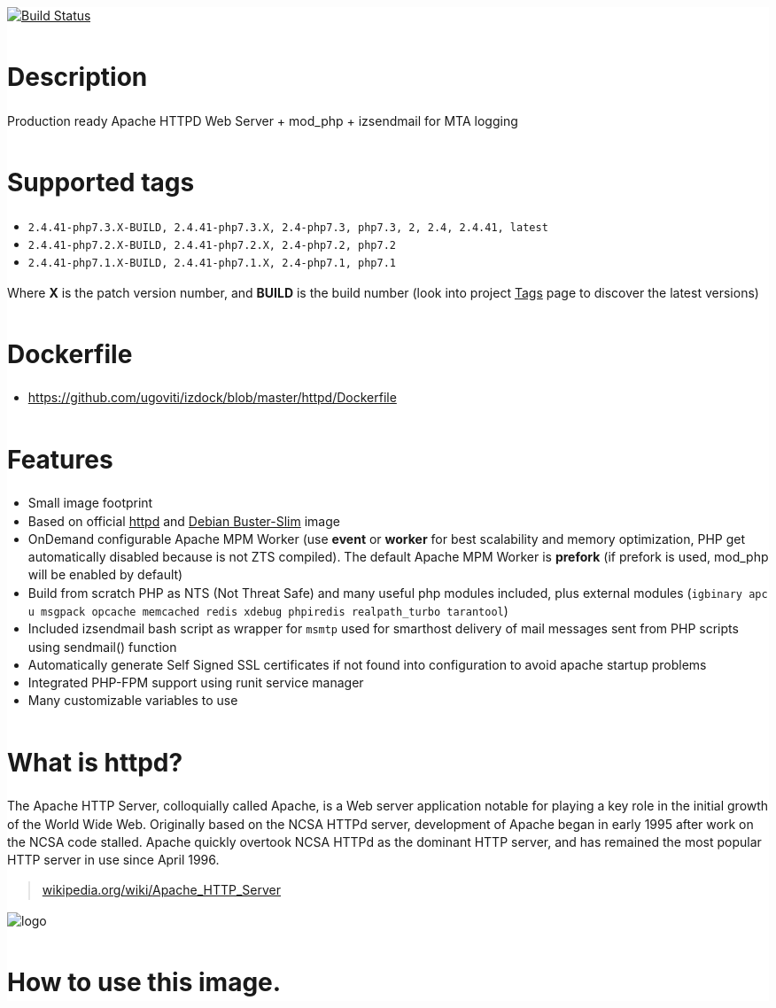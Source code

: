 [![Build Status](https://ci.initzero.it/api/badges/initzero/izdock-httpd/status.svg)](https://ci.initzero.it/initzero/izdock-httpd)

# Description
Production ready Apache HTTPD Web Server + mod_php + izsendmail for MTA logging

# Supported tags
* `2.4.41-php7.3.X-BUILD, 2.4.41-php7.3.X, 2.4-php7.3, php7.3, 2, 2.4, 2.4.41, latest`
* `2.4.41-php7.2.X-BUILD, 2.4.41-php7.2.X, 2.4-php7.2, php7.2`
* `2.4.41-php7.1.X-BUILD, 2.4.41-php7.1.X, 2.4-php7.1, php7.1`

Where **X** is the patch version number, and **BUILD** is the build number (look into project [Tags](/repository/docker/izdock/httpd/tags/) page to discover the latest versions)

# Dockerfile
- https://github.com/ugoviti/izdock/blob/master/httpd/Dockerfile

# Features
- Small image footprint
- Based on official [httpd](/_/httpd/) and [Debian Buster-Slim](/_/debian/) image
- OnDemand configurable Apache MPM Worker (use **event** or **worker** for best scalability and memory optimization, PHP get automatically disabled because is not ZTS compiled). The default Apache MPM Worker is **prefork** (if prefork is used, mod_php will be enabled by default)
- Build from scratch PHP as NTS (Not Threat Safe) and many useful php modules included, plus external modules (`igbinary apcu msgpack opcache memcached redis xdebug phpiredis realpath_turbo tarantool`)
- Included izsendmail bash script as wrapper for `msmtp` used for smarthost delivery of mail messages sent from PHP scripts using sendmail() function
- Automatically generate Self Signed SSL certificates if not found into configuration to avoid apache startup problems
- Integrated PHP-FPM support using runit service manager
- Many customizable variables to use

# What is httpd?
The Apache HTTP Server, colloquially called Apache, is a Web server application notable for playing a key role in the initial growth of the World Wide Web. Originally based on the NCSA HTTPd server, development of Apache began in early 1995 after work on the NCSA code stalled. Apache quickly overtook NCSA HTTPd as the dominant HTTP server, and has remained the most popular HTTP server in use since April 1996.

> [wikipedia.org/wiki/Apache_HTTP_Server](http://en.wikipedia.org/wiki/Apache_HTTP_Server)

![logo](https://www.apache.org/img/asf_logo.png)

# How to use this image.
